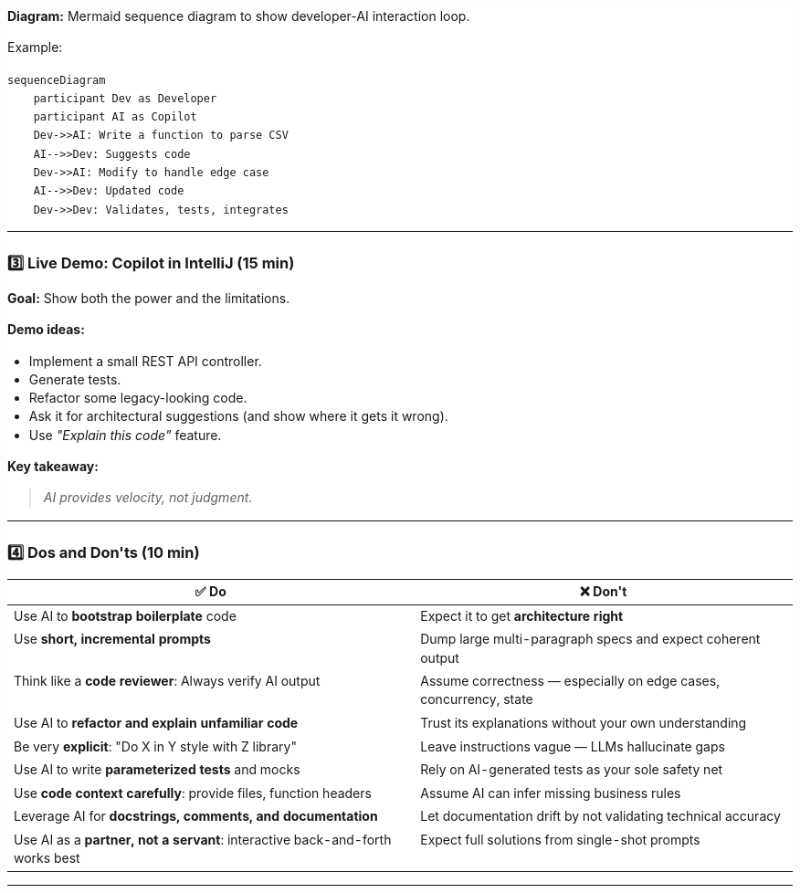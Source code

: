 **Diagram:** Mermaid sequence diagram to show developer-AI interaction loop.

Example:

```mermaid
sequenceDiagram
    participant Dev as Developer
    participant AI as Copilot
    Dev->>AI: Write a function to parse CSV
    AI-->>Dev: Suggests code
    Dev->>AI: Modify to handle edge case
    AI-->>Dev: Updated code
    Dev->>Dev: Validates, tests, integrates
```

---

### 3️⃣ Live Demo: Copilot in IntelliJ (15 min)

**Goal:** Show both the power and the limitations.

**Demo ideas:**

* Implement a small REST API controller.
* Generate tests.
* Refactor some legacy-looking code.
* Ask it for architectural suggestions (and show where it gets it wrong).
* Use *"Explain this code"* feature.

**Key takeaway:**

> *AI provides velocity, not judgment.*

---

### 4️⃣ Dos and Don'ts (10 min)

| ✅ Do                                                                          | ❌ Don't                                                           |
| ----------------------------------------------------------------------------- | ----------------------------------------------------------------- |
| Use AI to **bootstrap boilerplate** code                                      | Expect it to get **architecture right**                           |
| Use **short, incremental prompts**                                            | Dump large multi-paragraph specs and expect coherent output       |
| Think like a **code reviewer**: Always verify AI output                       | Assume correctness — especially on edge cases, concurrency, state |
| Use AI to **refactor and explain unfamiliar code**                            | Trust its explanations without your own understanding             |
| Be very **explicit**: "Do X in Y style with Z library"                        | Leave instructions vague — LLMs hallucinate gaps                  |
| Use AI to write **parameterized tests** and mocks                             | Rely on AI-generated tests as your sole safety net                |
| Use **code context carefully**: provide files, function headers               | Assume AI can infer missing business rules                        |
| Leverage AI for **docstrings, comments, and documentation**                   | Let documentation drift by not validating technical accuracy      |
| Use AI as a **partner, not a servant**: interactive back-and-forth works best | Expect full solutions from single-shot prompts                    |

---